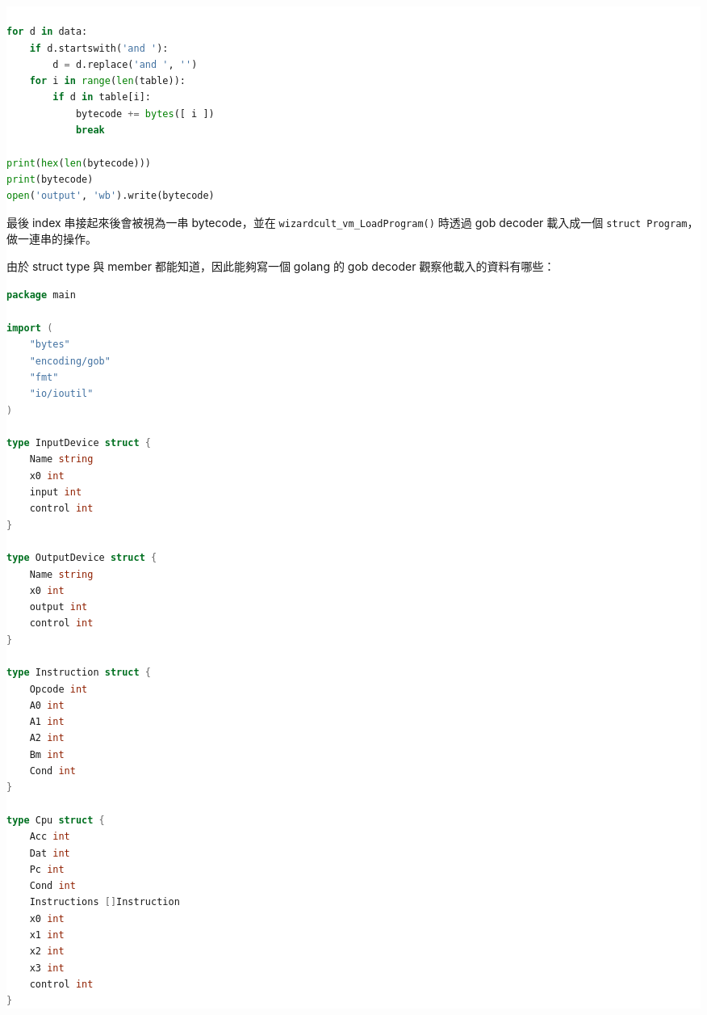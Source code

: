 ```python

for d in data:
    if d.startswith('and '):
        d = d.replace('and ', '')
    for i in range(len(table)):
        if d in table[i]:
            bytecode += bytes([ i ])
            break

print(hex(len(bytecode)))
print(bytecode)
open('output', 'wb').write(bytecode)
```

最後 index 串接起來後會被視為一串 bytecode，並在 `wizardcult_vm_LoadProgram()` 時透過 gob decoder 載入成一個 `struct Program`，做一連串的操作。

由於 struct type 與 member 都能知道，因此能夠寫一個 golang 的 gob decoder 觀察他載入的資料有哪些：

```go
package main

import (
	"bytes"
	"encoding/gob"
	"fmt"
	"io/ioutil"
)

type InputDevice struct {
	Name string
	x0 int
	input int
	control int
}

type OutputDevice struct {
	Name string
	x0 int
	output int
	control int
}

type Instruction struct {
	Opcode int
	A0 int
	A1 int
	A2 int
	Bm int
	Cond int
}

type Cpu struct {
	Acc int
	Dat int
	Pc int
	Cond int
	Instructions []Instruction
	x0 int
	x1 int
	x2 int
	x3 int
	control int
}
```